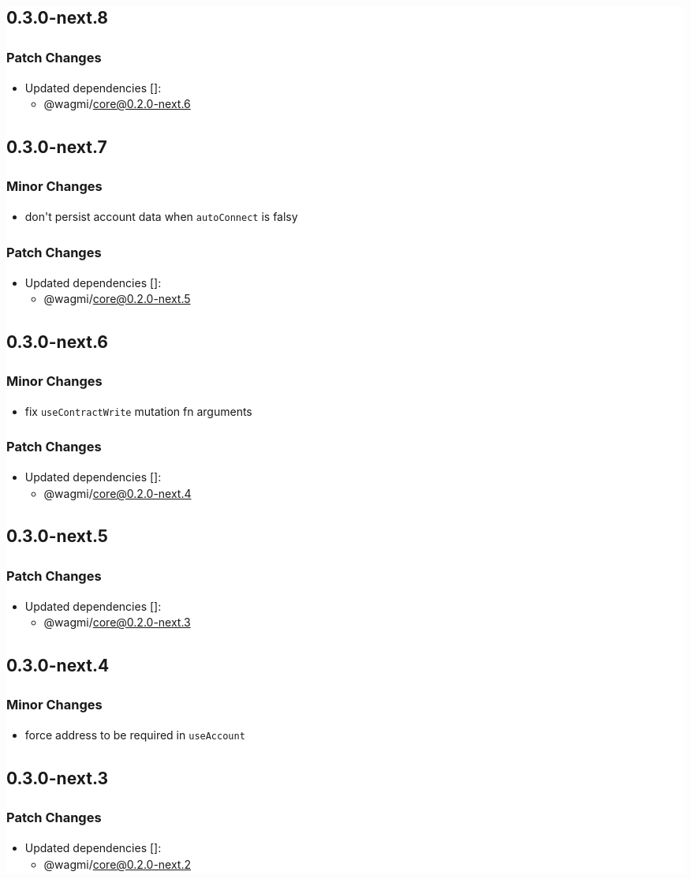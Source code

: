## 0.3.0-next.8

### Patch Changes

- Updated dependencies []:
  - @wagmi/core@0.2.0-next.6

## 0.3.0-next.7

### Minor Changes

- don't persist account data when `autoConnect` is falsy

### Patch Changes

- Updated dependencies []:
  - @wagmi/core@0.2.0-next.5

## 0.3.0-next.6

### Minor Changes

- fix `useContractWrite` mutation fn arguments

### Patch Changes

- Updated dependencies []:
  - @wagmi/core@0.2.0-next.4

## 0.3.0-next.5

### Patch Changes

- Updated dependencies []:
  - @wagmi/core@0.2.0-next.3

## 0.3.0-next.4

### Minor Changes

- force address to be required in `useAccount`

## 0.3.0-next.3

### Patch Changes

- Updated dependencies []:
  - @wagmi/core@0.2.0-next.2
